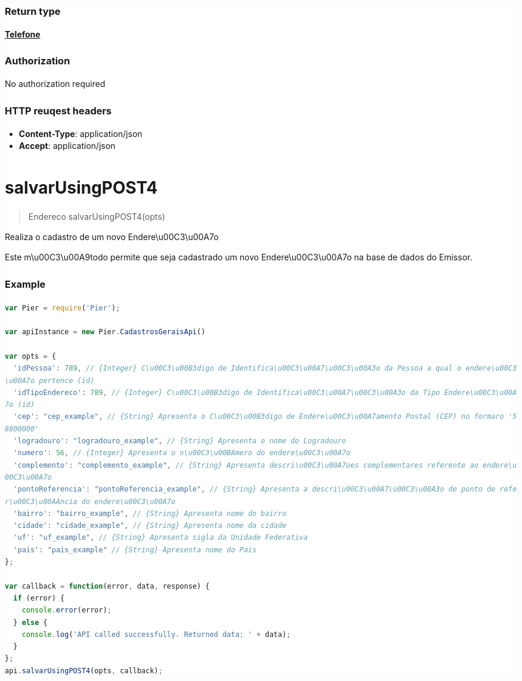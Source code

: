 ### Return type

[**Telefone**](Telefone.md)

### Authorization

No authorization required

### HTTP reuqest headers

 - **Content-Type**: application/json
 - **Accept**: application/json

<a name="salvarUsingPOST4"></a>
# **salvarUsingPOST4**
> Endereco salvarUsingPOST4(opts)

Realiza o cadastro de um novo Endere\u00C3\u00A7o

Este m\u00C3\u00A9todo permite que seja cadastrado um novo Endere\u00C3\u00A7o na base de dados do Emissor.

### Example
```javascript
var Pier = require('Pier');

var apiInstance = new Pier.CadastrosGeraisApi()

var opts = { 
  'idPessoa': 789, // {Integer} C\u00C3\u00B3digo de Identifica\u00C3\u00A7\u00C3\u00A3o da Pessoa a qual o endere\u00C3\u00A7o pertence (id)
  'idTipoEndereco': 789, // {Integer} C\u00C3\u00B3digo de Identifica\u00C3\u00A7\u00C3\u00A3o da Tipo Endere\u00C3\u00A7o (id)
  'cep': "cep_example", // {String} Apresenta o C\u00C3\u00B3digo de Endere\u00C3\u00A7amento Postal (CEP) no formaro '58800000'
  'logradouro': "logradouro_example", // {String} Apresenta o nome do Logradouro
  'numero': 56, // {Integer} Apresenta o n\u00C3\u00BAmero do endere\u00C3\u00A7o
  'complemento': "complemento_example", // {String} Apresenta descri\u00C3\u00A7oes complementares referente ao endere\u00C3\u00A7o
  'pontoReferencia': "pontoReferencia_example", // {String} Apresenta a descri\u00C3\u00A7\u00C3\u00A3o de ponto de refer\u00C3\u00AAncia do endere\u00C3\u00A7o
  'bairro': "bairro_example", // {String} Apresenta nome do bairro
  'cidade': "cidade_example", // {String} Apresenta nome da cidade
  'uf': "uf_example", // {String} Apresenta sigla da Unidade Federativa
  'pais': "pais_example" // {String} Apresenta nome do Pais
};

var callback = function(error, data, response) {
  if (error) {
    console.error(error);
  } else {
    console.log('API called successfully. Returned data: ' + data);
  }
};
api.salvarUsingPOST4(opts, callback);
```
